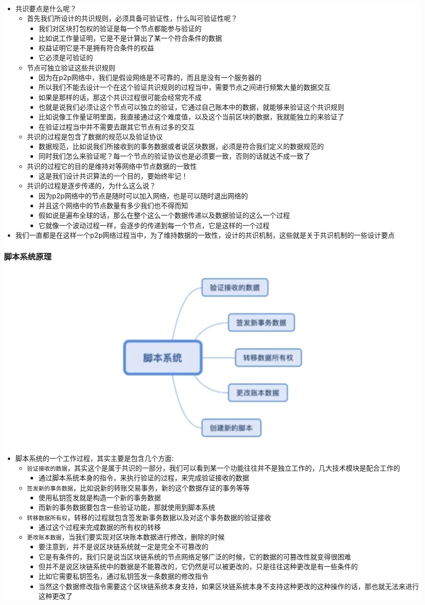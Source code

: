 - 共识要点是什么呢？
    * 首先我们所设计的共识规则，必须具备可验证性，什么叫可验证性呢？
        * 我们对区块打包权的验证是每一个节点都能参与验证的
        * 比如说工作量证明，它是不是计算出了某一个符合条件的数据
        * 权益证明它是不是拥有符合条件的权益
        * 它必须是可验证的
    * 节点可独立验证这些共识规则
        * 因为在p2p网络中，我们是假设网络是不可靠的，而且是没有一个服务器的
        * 所以我们不能去设计一个在这个验证共识规则的过程当中，需要节点之间进行频繁大量的数据交互
        * 如果是那样的话，那这个共识过程很可能会经常完不成
        * 也就是说我们必须让这个节点可以独立的验证，它通过自己账本中的数据，就能够来验证这个共识规则
        * 比如说像工作量证明里面，我直接通过这个难度值，以及这个当前区块的数据，我就能独立的来验证了
        * 在验证过程当中并不需要去跟其它节点有过多的交互
    * 共识的过程是包含了数据的规范以及验证协议
        * 数据规范，比如说我们所接收到的事务数据或者说区块数据，必须是符合我们定义的数据规范的
        * 同时我们怎么来验证呢？每一个节点的验证协议也是必须要一致，否则的话就达不成一致了
    * 共识的过程它的目的是维持对等网络中节点数据的一致性
        * 这是我们设计共识算法的一个目的，要始终牢记！
    * 共识的过程是逐步传递的，为什么这么说？
        * 因为p2p网络中的节点是随时可以加入网络，也是可以随时退出网络的
        * 并且这个网络中的节点数量有多少我们也不得而知
        * 假如说是遍布全球的话，那么在整个这么一个数据传递以及数据验证的这么一个过程
        * 它就像一个波动过程一样，会逐步的传递到每一个节点，它是这样的一个过程
- 我们一直都是在这样一个p2p网络过程当中，为了维持数据的一致性，设计的共识机制，这些就是关于共识机制的一些设计要点

### 脚本系统原理

<div align="center">
    <img width="400" src="./screenshot/22.jpg" />
</div>

- 脚本系统的一个工作过程，其实主要是包含几个方面:
    * `验证接收的数据`，其实这个是属于共识的一部分，我们可以看到某一个功能往往并不是独立工作的，几大技术模块是配合工作的
        * 通过脚本系统本身的指令，来执行验证的过程，来完成验证接收的数据
    * `签发新的事务数据`，比如说新的转账交易事务，新的这个数据存证的事务等等
        * 使用私钥签发就是构造一个新的事务数据
        * 而新的事务数据要包含一些验证功能，那就使用到脚本系统
    * `转移数据所有权`，转移的过程就包含签发新事务数据以及对这个事务数据的验证接收
        * 通过这个过程来完成数据的所有权的转移
    * `更改账本数据`，当我们要实现对区块账本数据进行修改，删除的时候
        * 要注意到，并不是说区块链系统就一定是完全不可篡改的
        * 它是有条件的，我们只是说当区块链系统的节点网络足够广泛的时候，它的数据的可篡改性就变得很困难
        * 但并不是说区块链系统中的数据是不能篡改的，它仍然是可以被更改的，只是往往这种更改是有一些条件的
        * 比如它需要私钥签名，通过私钥签发一条数据的修改指令
        * 当然这个数据修改指令需要这个区块链系统本身支持，如果区块链系统本身不支持这种更改的这种操作的话，那也就无法来进行这种更改了